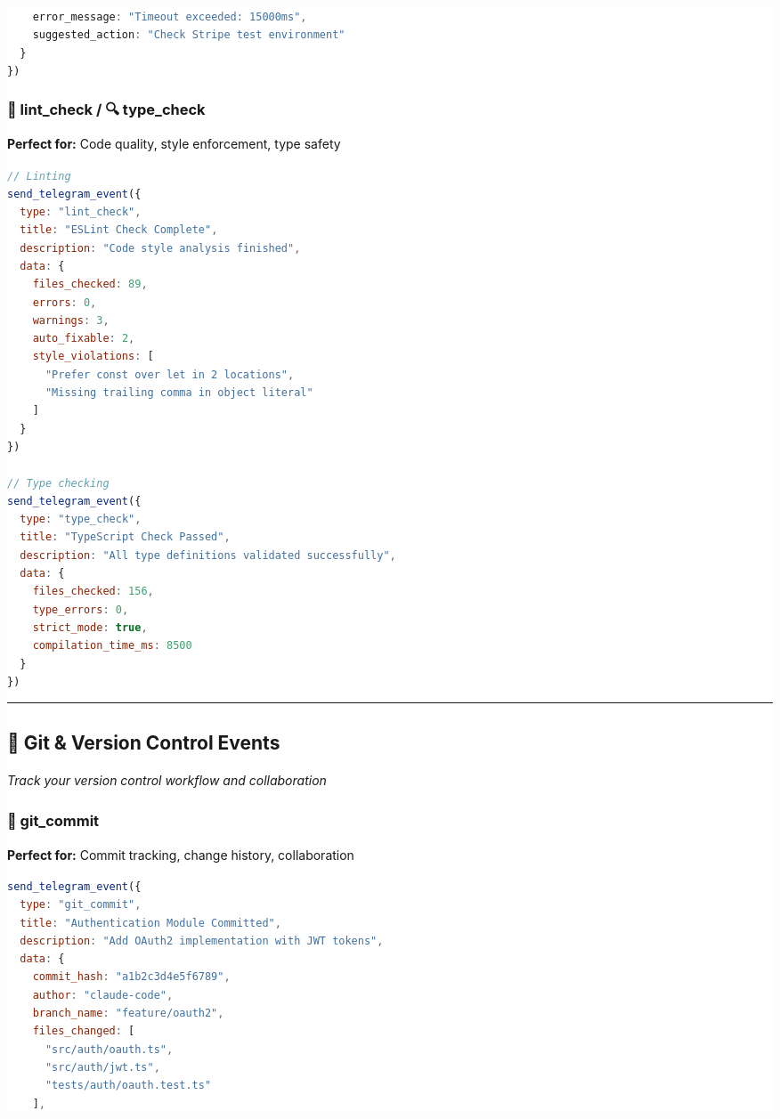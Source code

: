 ```javascript
    error_message: "Timeout exceeded: 15000ms",
    suggested_action: "Check Stripe test environment"
  }
})
```

### 📏 lint_check / 🔍 type_check
**Perfect for:** Code quality, style enforcement, type safety

```javascript
// Linting
send_telegram_event({
  type: "lint_check",
  title: "ESLint Check Complete",
  description: "Code style analysis finished",
  data: {
    files_checked: 89,
    errors: 0,
    warnings: 3,
    auto_fixable: 2,
    style_violations: [
      "Prefer const over let in 2 locations",
      "Missing trailing comma in object literal"
    ]
  }
})

// Type checking
send_telegram_event({
  type: "type_check", 
  title: "TypeScript Check Passed",
  description: "All type definitions validated successfully",
  data: {
    files_checked: 156,
    type_errors: 0,
    strict_mode: true,
    compilation_time_ms: 8500
  }
})
```

---

## 🌿 Git & Version Control Events

*Track your version control workflow and collaboration*

### 📝 git_commit
**Perfect for:** Commit tracking, change history, collaboration

```javascript
send_telegram_event({
  type: "git_commit",
  title: "Authentication Module Committed",
  description: "Add OAuth2 implementation with JWT tokens",
  data: {
    commit_hash: "a1b2c3d4e5f6789",
    author: "claude-code",
    branch_name: "feature/oauth2",
    files_changed: [
      "src/auth/oauth.ts", 
      "src/auth/jwt.ts",
      "tests/auth/oauth.test.ts"
    ],
```